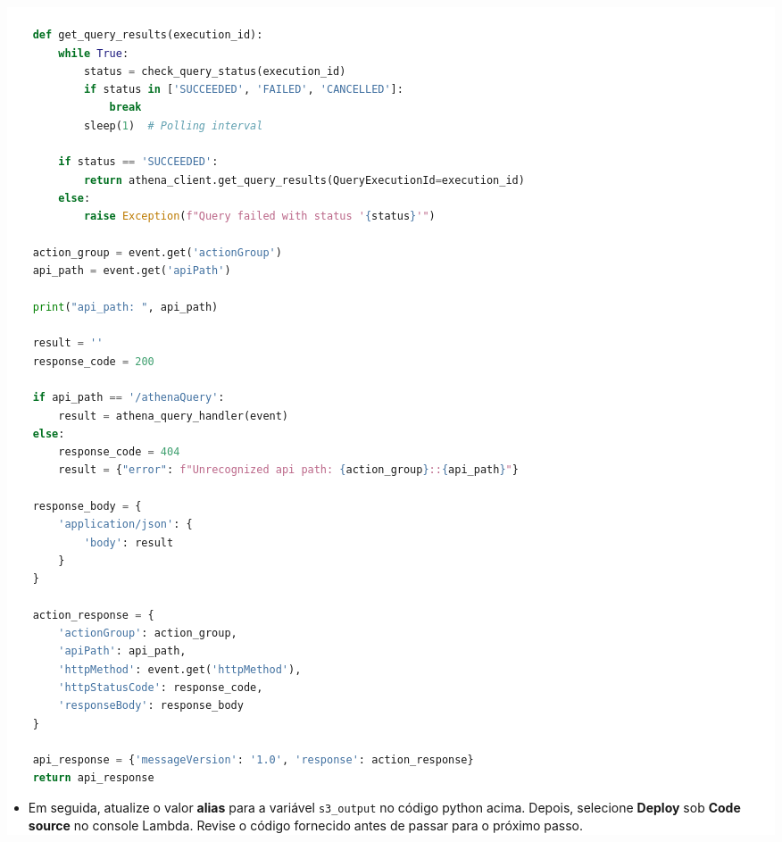 ```python

    def get_query_results(execution_id):
        while True:
            status = check_query_status(execution_id)
            if status in ['SUCCEEDED', 'FAILED', 'CANCELLED']:
                break
            sleep(1)  # Polling interval

        if status == 'SUCCEEDED':
            return athena_client.get_query_results(QueryExecutionId=execution_id)
        else:
            raise Exception(f"Query failed with status '{status}'")

    action_group = event.get('actionGroup')
    api_path = event.get('apiPath')

    print("api_path: ", api_path)

    result = ''
    response_code = 200

    if api_path == '/athenaQuery':
        result = athena_query_handler(event)
    else:
        response_code = 404
        result = {"error": f"Unrecognized api path: {action_group}::{api_path}"}

    response_body = {
        'application/json': {
            'body': result
        }
    }

    action_response = {
        'actionGroup': action_group,
        'apiPath': api_path,
        'httpMethod': event.get('httpMethod'),
        'httpStatusCode': response_code,
        'responseBody': response_body
    }

    api_response = {'messageVersion': '1.0', 'response': action_response}
    return api_response
```

- Em seguida, atualize o valor **alias** para a variável `s3_output` no código python acima. Depois, selecione **Deploy** sob **Code source** no console Lambda. Revise o código fornecido antes de passar para o próximo passo.
